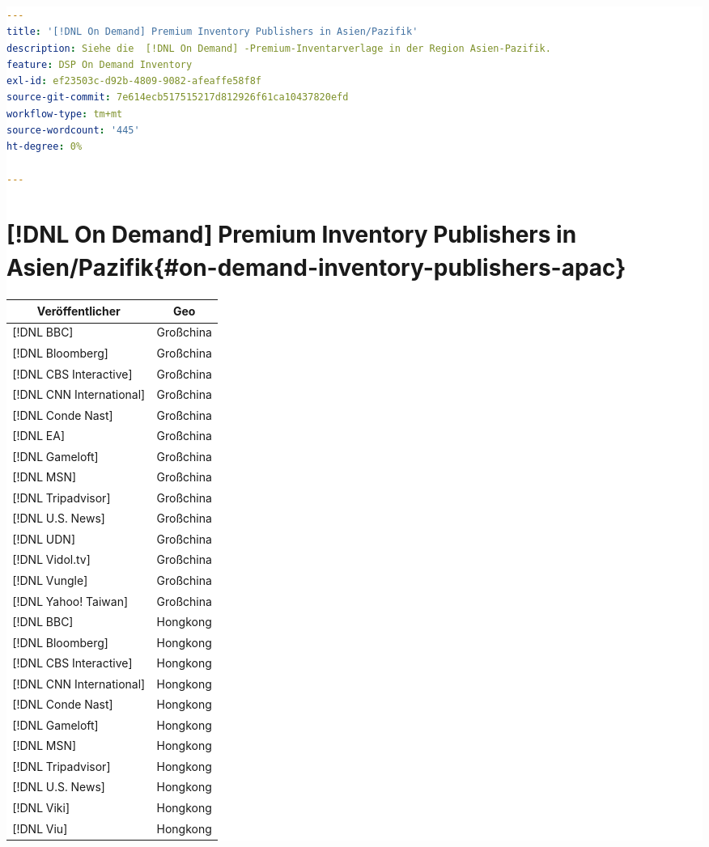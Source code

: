 ```yaml
---
title: '[!DNL On Demand] Premium Inventory Publishers in Asien/Pazifik'
description: Siehe die  [!DNL On Demand] -Premium-Inventarverlage in der Region Asien-Pazifik.
feature: DSP On Demand Inventory
exl-id: ef23503c-d92b-4809-9082-afeaffe58f8f
source-git-commit: 7e614ecb517515217d812926f61ca10437820efd
workflow-type: tm+mt
source-wordcount: '445'
ht-degree: 0%

---
```


# [!DNL On Demand] Premium Inventory Publishers in Asien/Pazifik{#on-demand-inventory-publishers-apac}



| Veröffentlicher | Geo |
|-----------------------------|---------------|
| [!DNL BBC] | Großchina |
| [!DNL Bloomberg] | Großchina |
| [!DNL CBS Interactive] | Großchina |
| [!DNL CNN International] | Großchina |
| [!DNL Conde Nast] | Großchina |
| [!DNL EA] | Großchina |
| [!DNL Gameloft] | Großchina |
| [!DNL MSN] | Großchina |
| [!DNL Tripadvisor] | Großchina |
| [!DNL U.S. News] | Großchina |
| [!DNL UDN] | Großchina |
| [!DNL Vidol.tv] | Großchina |
| [!DNL Vungle] | Großchina |
| [!DNL Yahoo! Taiwan] | Großchina |
| [!DNL BBC] | Hongkong |
| [!DNL Bloomberg] | Hongkong |
| [!DNL CBS Interactive] | Hongkong |
| [!DNL CNN International] | Hongkong |
| [!DNL Conde Nast] | Hongkong |
| [!DNL Gameloft] | Hongkong |
| [!DNL MSN] | Hongkong |
| [!DNL Tripadvisor] | Hongkong |
| [!DNL U.S. News] | Hongkong |
| [!DNL Viki] | Hongkong |
| [!DNL Viu] | Hongkong |